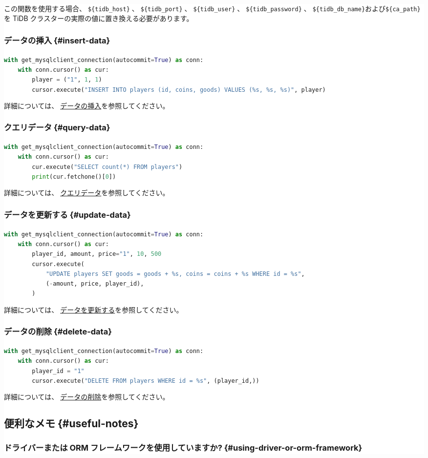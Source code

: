 この関数を使用する場合、 `${tidb_host}` 、 `${tidb_port}` 、 `${tidb_user}` 、 `${tidb_password}` 、 `${tidb_db_name}`および`${ca_path}`を TiDB クラスターの実際の値に置き換える必要があります。

### データの挿入 {#insert-data}

```python
with get_mysqlclient_connection(autocommit=True) as conn:
    with conn.cursor() as cur:
        player = ("1", 1, 1)
        cursor.execute("INSERT INTO players (id, coins, goods) VALUES (%s, %s, %s)", player)
```

詳細については、 [データの挿入](/develop/dev-guide-insert-data.md)を参照してください。

### クエリデータ {#query-data}

```python
with get_mysqlclient_connection(autocommit=True) as conn:
    with conn.cursor() as cur:
        cur.execute("SELECT count(*) FROM players")
        print(cur.fetchone()[0])
```

詳細については、 [クエリデータ](/develop/dev-guide-get-data-from-single-table.md)を参照してください。

### データを更新する {#update-data}

```python
with get_mysqlclient_connection(autocommit=True) as conn:
    with conn.cursor() as cur:
        player_id, amount, price="1", 10, 500
        cursor.execute(
            "UPDATE players SET goods = goods + %s, coins = coins + %s WHERE id = %s",
            (-amount, price, player_id),
        )
```

詳細については、 [データを更新する](/develop/dev-guide-update-data.md)を参照してください。

### データの削除 {#delete-data}

```python
with get_mysqlclient_connection(autocommit=True) as conn:
    with conn.cursor() as cur:
        player_id = "1"
        cursor.execute("DELETE FROM players WHERE id = %s", (player_id,))
```

詳細については、 [データの削除](/develop/dev-guide-delete-data.md)を参照してください。

## 便利なメモ {#useful-notes}

### ドライバーまたは ORM フレームワークを使用していますか? {#using-driver-or-orm-framework}
